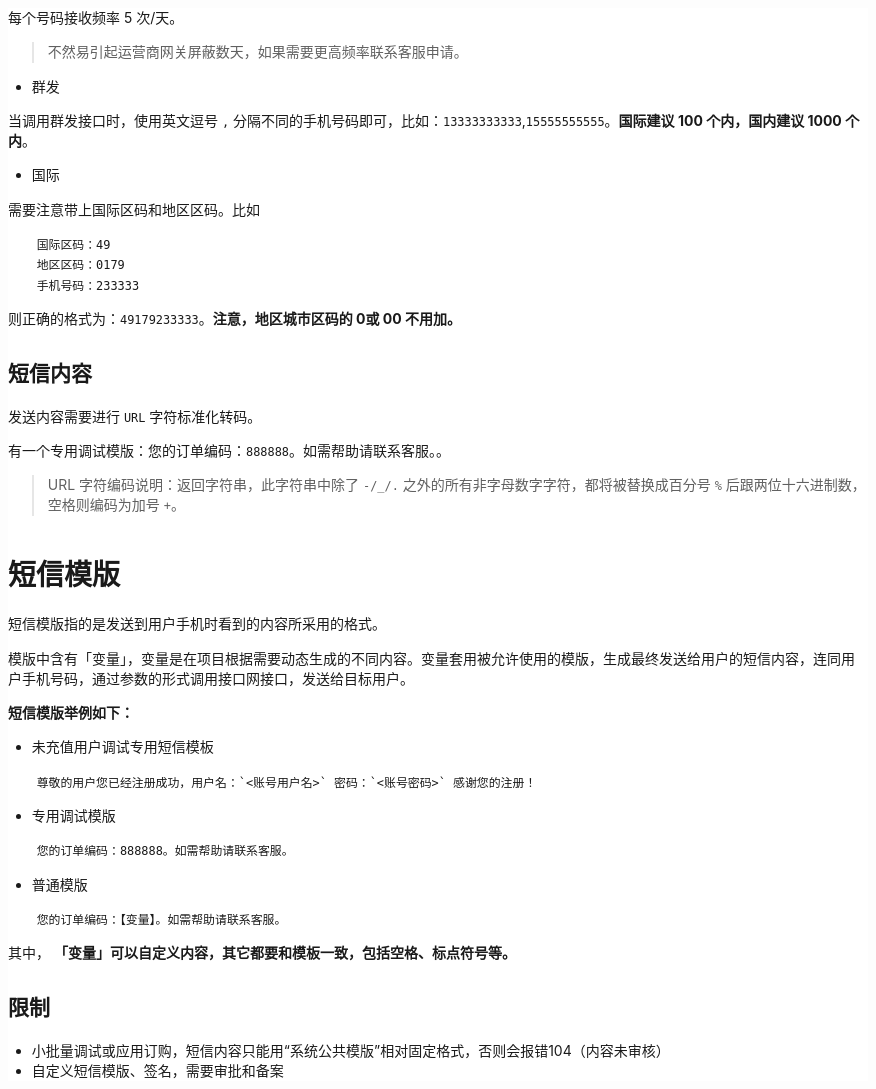 每个号码接收频率 5 次/天。

> 不然易引起运营商网关屏蔽数天，如果需要更高频率联系客服申请。

- 群发

当调用群发接口时，使用英文逗号 `,` 分隔不同的手机号码即可，比如：`13333333333`,`15555555555`。**国际建议 100 个内，国内建议 1000 个内**。

- 国际

需要注意带上国际区码和地区区码。比如

```
    国际区码：49
    地区区码：0179
    手机号码：233333
```

则正确的格式为：`49179233333`。**注意，地区城市区码的 0或 00 不用加。**

## 短信内容

发送内容需要进行 `URL` 字符标准化转码。

有一个专用调试模版：您的订单编码：`888888`。如需帮助请联系客服。。

> URL 字符编码说明：返回字符串，此字符串中除了 `-/_/.` 之外的所有非字母数字字符，都将被替换成百分号 `%` 后跟两位十六进制数，空格则编码为加号 `+`。

# 短信模版

短信模版指的是发送到用户手机时看到的内容所采用的格式。

模版中含有「变量」，变量是在项目根据需要动态生成的不同内容。变量套用被允许使用的模版，生成最终发送给用户的短信内容，连同用户手机号码，通过参数的形式调用接口网接口，发送给目标用户。

**短信模版举例如下：**

- 未充值用户调试专用短信模板

```
    尊敬的用户您已经注册成功，用户名：`<账号用户名>` 密码：`<账号密码>` 感谢您的注册！
```

- 专用调试模版

```
    您的订单编码：888888。如需帮助请联系客服。
```

- 普通模版

```
    您的订单编码：【变量】。如需帮助请联系客服。
```

其中， **「变量」可以自定义内容，其它都要和模板一致，包括空格、标点符号等。**

## 限制

- 小批量调试或应用订购，短信内容只能用“系统公共模版”相对固定格式，否则会报错104（内容未审核）
- 自定义短信模版、签名，需要审批和备案
